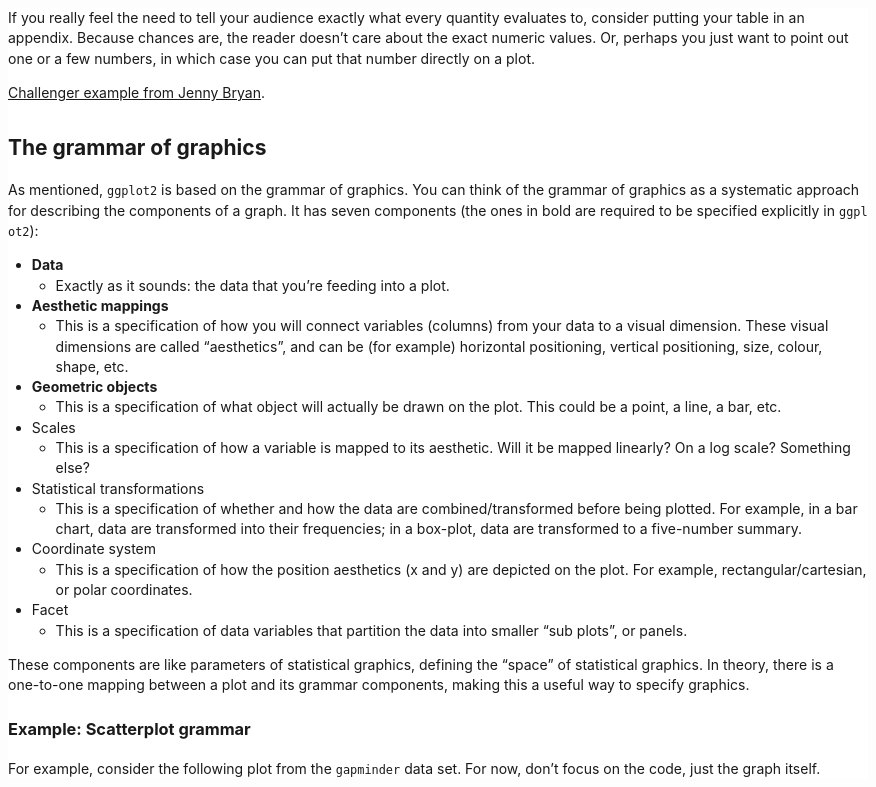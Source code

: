 If you really feel the need to tell your audience exactly what every
quantity evaluates to, consider putting your table in an appendix.
Because chances are, the reader doesn’t care about the exact numeric
values. Or, perhaps you just want to point out one or a few numbers, in
which case you can put that number directly on a plot.

[Challenger example from Jenny
Bryan](https://speakerdeck.com/jennybc/ggplot2-tutorial?slide=7).

## The grammar of graphics

As mentioned, `ggplot2` is based on the grammar of graphics. You can
think of the grammar of graphics as a systematic approach for describing
the components of a graph. It has seven components (the ones in bold are
required to be specified explicitly in `ggplot2`):

  - **Data**
      - Exactly as it sounds: the data that you’re feeding into a plot.
  - **Aesthetic mappings**
      - This is a specification of how you will connect variables
        (columns) from your data to a visual dimension. These visual
        dimensions are called “aesthetics”, and can be (for example)
        horizontal positioning, vertical positioning, size, colour,
        shape, etc.
  - **Geometric objects**
      - This is a specification of what object will actually be drawn on
        the plot. This could be a point, a line, a bar, etc.
  - Scales
      - This is a specification of how a variable is mapped to its
        aesthetic. Will it be mapped linearly? On a log scale? Something
        else?
  - Statistical transformations
      - This is a specification of whether and how the data are
        combined/transformed before being plotted. For example, in a bar
        chart, data are transformed into their frequencies; in a
        box-plot, data are transformed to a five-number summary.
  - Coordinate system
      - This is a specification of how the position aesthetics (x and y)
        are depicted on the plot. For example, rectangular/cartesian, or
        polar coordinates.
  - Facet
      - This is a specification of data variables that partition the
        data into smaller “sub plots”, or panels.

These components are like parameters of statistical graphics, defining
the “space” of statistical graphics. In theory, there is a one-to-one
mapping between a plot and its grammar components, making this a useful
way to specify graphics.

### Example: Scatterplot grammar

For example, consider the following plot from the `gapminder` data set.
For now, don’t focus on the code, just the graph itself.
